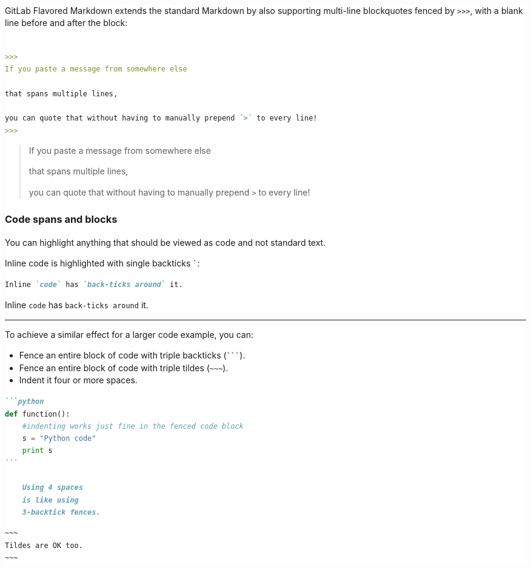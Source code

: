 GitLab Flavored Markdown extends the standard Markdown by also supporting multi-line blockquotes
fenced by `>>>`, with a blank line before and after the block:

```markdown

>>>
If you paste a message from somewhere else

that spans multiple lines,

you can quote that without having to manually prepend `>` to every line!
>>>

```



> If you paste a message from somewhere else
>
> that spans multiple lines,
>
> you can quote that without having to manually prepend `>` to every line!

### Code spans and blocks

You can highlight anything that should be viewed as code and not standard text.

Inline code is highlighted with single backticks `` ` ``:

```markdown
Inline `code` has `back-ticks around` it.
```

Inline `code` has `back-ticks around` it.

---

To achieve a similar effect for a larger code example, you can:

- Fence an entire block of code with triple backticks (```` ``` ````).
- Fence an entire block of code with triple tildes (`~~~`).
- Indent it four or more spaces.

````markdown
```python
def function():
    #indenting works just fine in the fenced code block
    s = "Python code"
    print s
```

    Using 4 spaces
    is like using
    3-backtick fences.
````

```plaintext
~~~
Tildes are OK too.
~~~
```
